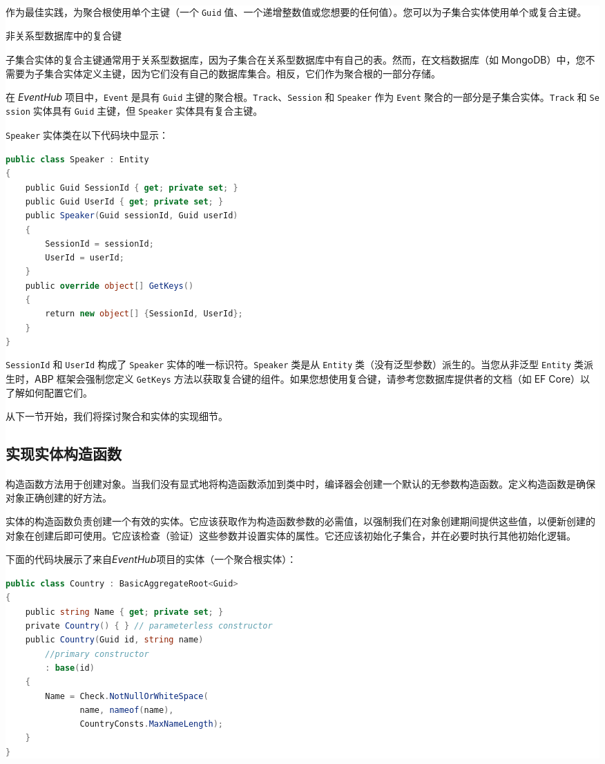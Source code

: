 作为最佳实践，为聚合根使用单个主键（一个 `Guid` 值、一个递增整数值或您想要的任何值）。您可以为子集合实体使用单个或复合主键。

非关系型数据库中的复合键

子集合实体的复合主键通常用于关系型数据库，因为子集合在关系型数据库中有自己的表。然而，在文档数据库（如 MongoDB）中，您不需要为子集合实体定义主键，因为它们没有自己的数据库集合。相反，它们作为聚合根的一部分存储。

在 *EventHub* 项目中，`Event` 是具有 `Guid` 主键的聚合根。`Track`、`Session` 和 `Speaker` 作为 `Event` 聚合的一部分是子集合实体。`Track` 和 `Session` 实体具有 `Guid` 主键，但 `Speaker` 实体具有复合主键。

`Speaker` 实体类在以下代码块中显示：

```cs
public class Speaker : Entity
{
    public Guid SessionId { get; private set; }
    public Guid UserId { get; private set; }
    public Speaker(Guid sessionId, Guid userId)
    {
        SessionId = sessionId;
        UserId = userId;
    }
    public override object[] GetKeys()
    {
        return new object[] {SessionId, UserId};
    }
}
```

`SessionId` 和 `UserId` 构成了 `Speaker` 实体的唯一标识符。`Speaker` 类是从 `Entity` 类（没有泛型参数）派生的。当您从非泛型 `Entity` 类派生时，ABP 框架会强制您定义 `GetKeys` 方法以获取复合键的组件。如果您想使用复合键，请参考您数据库提供者的文档（如 EF Core）以了解如何配置它们。

从下一节开始，我们将探讨聚合和实体的实现细节。

## 实现实体构造函数

构造函数方法用于创建对象。当我们没有显式地将构造函数添加到类中时，编译器会创建一个默认的无参数构造函数。定义构造函数是确保对象正确创建的好方法。

实体的构造函数负责创建一个有效的实体。它应该获取作为构造函数参数的必需值，以强制我们在对象创建期间提供这些值，以便新创建的对象在创建后即可使用。它应该检查（验证）这些参数并设置实体的属性。它还应该初始化子集合，并在必要时执行其他初始化逻辑。

下面的代码块展示了来自*EventHub*项目的实体（一个聚合根实体）：

```cs
public class Country : BasicAggregateRoot<Guid>
{
    public string Name { get; private set; }
    private Country() { } // parameterless constructor
    public Country(Guid id, string name) 
        //primary constructor
        : base(id)
    {
        Name = Check.NotNullOrWhiteSpace(
               name, nameof(name),
               CountryConsts.MaxNameLength);
    }
}
```

